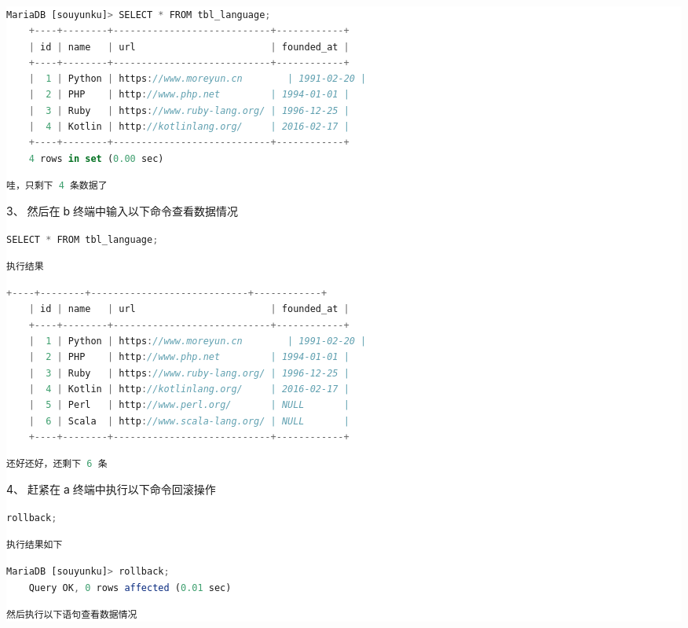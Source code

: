 ```js 
MariaDB [souyunku]> SELECT * FROM tbl_language;
    +----+--------+----------------------------+------------+
    | id | name   | url                        | founded_at |
    +----+--------+----------------------------+------------+
    |  1 | Python | https://www.moreyun.cn        | 1991-02-20 |
    |  2 | PHP    | http://www.php.net         | 1994-01-01 |
    |  3 | Ruby   | https://www.ruby-lang.org/ | 1996-12-25 |
    |  4 | Kotlin | http://kotlinlang.org/     | 2016-02-17 |
    +----+--------+----------------------------+------------+
    4 rows in set (0.00 sec)
```
 
```js 
哇，只剩下 4 条数据了
```

3、 然后在 b 终端中输入以下命令查看数据情况

```js 
SELECT * FROM tbl_language;
```
 
```js 
执行结果
```
 
```js 
+----+--------+----------------------------+------------+
    | id | name   | url                        | founded_at |
    +----+--------+----------------------------+------------+
    |  1 | Python | https://www.moreyun.cn        | 1991-02-20 |
    |  2 | PHP    | http://www.php.net         | 1994-01-01 |
    |  3 | Ruby   | https://www.ruby-lang.org/ | 1996-12-25 |
    |  4 | Kotlin | http://kotlinlang.org/     | 2016-02-17 |
    |  5 | Perl   | http://www.perl.org/       | NULL       |
    |  6 | Scala  | http://www.scala-lang.org/ | NULL       |
    +----+--------+----------------------------+------------+
```
 
```js 
还好还好，还剩下 6 条
```

4、 赶紧在 a 终端中执行以下命令回滚操作

```js 
rollback;
```
 
```js 
执行结果如下
```
 
```js 
MariaDB [souyunku]> rollback;
    Query OK, 0 rows affected (0.01 sec)
```
 
```js 
然后执行以下语句查看数据情况
```
 
